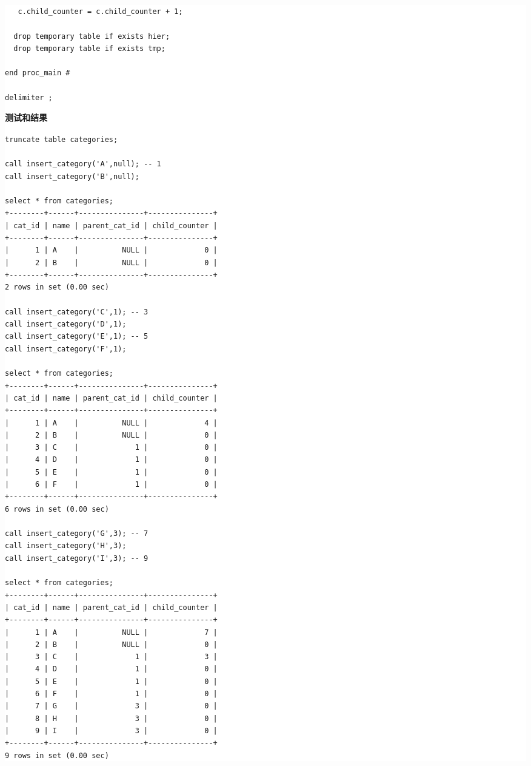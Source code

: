 ```
   c.child_counter = c.child_counter + 1;

  drop temporary table if exists hier;
  drop temporary table if exists tmp;

end proc_main #

delimiter ; 
```

**测试和结果**

```
truncate table categories;

call insert_category('A',null); -- 1
call insert_category('B',null);

select * from categories;
+--------+------+---------------+---------------+
| cat_id | name | parent_cat_id | child_counter |
+--------+------+---------------+---------------+
|      1 | A    |          NULL |             0 |
|      2 | B    |          NULL |             0 |
+--------+------+---------------+---------------+
2 rows in set (0.00 sec)

call insert_category('C',1); -- 3
call insert_category('D',1);
call insert_category('E',1); -- 5
call insert_category('F',1);

select * from categories;
+--------+------+---------------+---------------+
| cat_id | name | parent_cat_id | child_counter |
+--------+------+---------------+---------------+
|      1 | A    |          NULL |             4 |
|      2 | B    |          NULL |             0 |
|      3 | C    |             1 |             0 |
|      4 | D    |             1 |             0 |
|      5 | E    |             1 |             0 |
|      6 | F    |             1 |             0 |
+--------+------+---------------+---------------+
6 rows in set (0.00 sec)

call insert_category('G',3); -- 7
call insert_category('H',3);
call insert_category('I',3); -- 9

select * from categories;
+--------+------+---------------+---------------+
| cat_id | name | parent_cat_id | child_counter |
+--------+------+---------------+---------------+
|      1 | A    |          NULL |             7 |
|      2 | B    |          NULL |             0 |
|      3 | C    |             1 |             3 |
|      4 | D    |             1 |             0 |
|      5 | E    |             1 |             0 |
|      6 | F    |             1 |             0 |
|      7 | G    |             3 |             0 |
|      8 | H    |             3 |             0 |
|      9 | I    |             3 |             0 |
+--------+------+---------------+---------------+
9 rows in set (0.00 sec) 
```